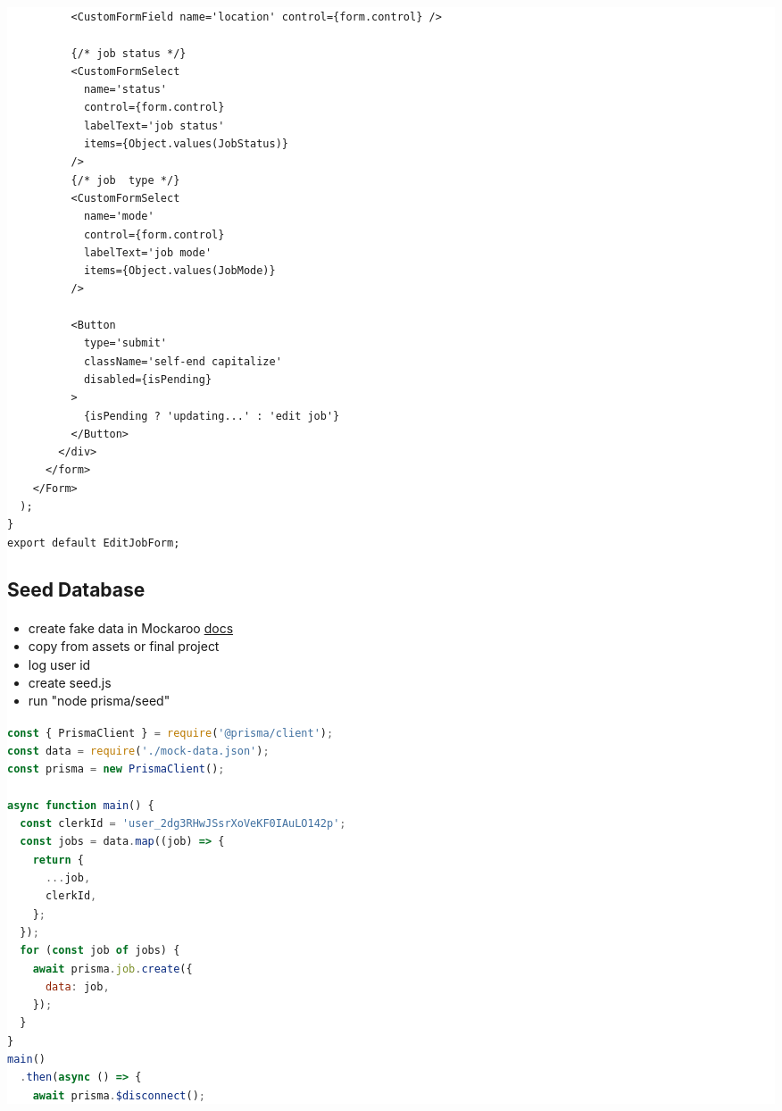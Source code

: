 ```tsx
          <CustomFormField name='location' control={form.control} />

          {/* job status */}
          <CustomFormSelect
            name='status'
            control={form.control}
            labelText='job status'
            items={Object.values(JobStatus)}
          />
          {/* job  type */}
          <CustomFormSelect
            name='mode'
            control={form.control}
            labelText='job mode'
            items={Object.values(JobMode)}
          />

          <Button
            type='submit'
            className='self-end capitalize'
            disabled={isPending}
          >
            {isPending ? 'updating...' : 'edit job'}
          </Button>
        </div>
      </form>
    </Form>
  );
}
export default EditJobForm;
```

## Seed Database

- create fake data in Mockaroo
  [docs](https://www.mockaroo.com/)
- copy from assets or final project
- log user id
- create seed.js
- run "node prisma/seed"

```js
const { PrismaClient } = require('@prisma/client');
const data = require('./mock-data.json');
const prisma = new PrismaClient();

async function main() {
  const clerkId = 'user_2dg3RHwJSsrXoVeKF0IAuLO142p';
  const jobs = data.map((job) => {
    return {
      ...job,
      clerkId,
    };
  });
  for (const job of jobs) {
    await prisma.job.create({
      data: job,
    });
  }
}
main()
  .then(async () => {
    await prisma.$disconnect();
```